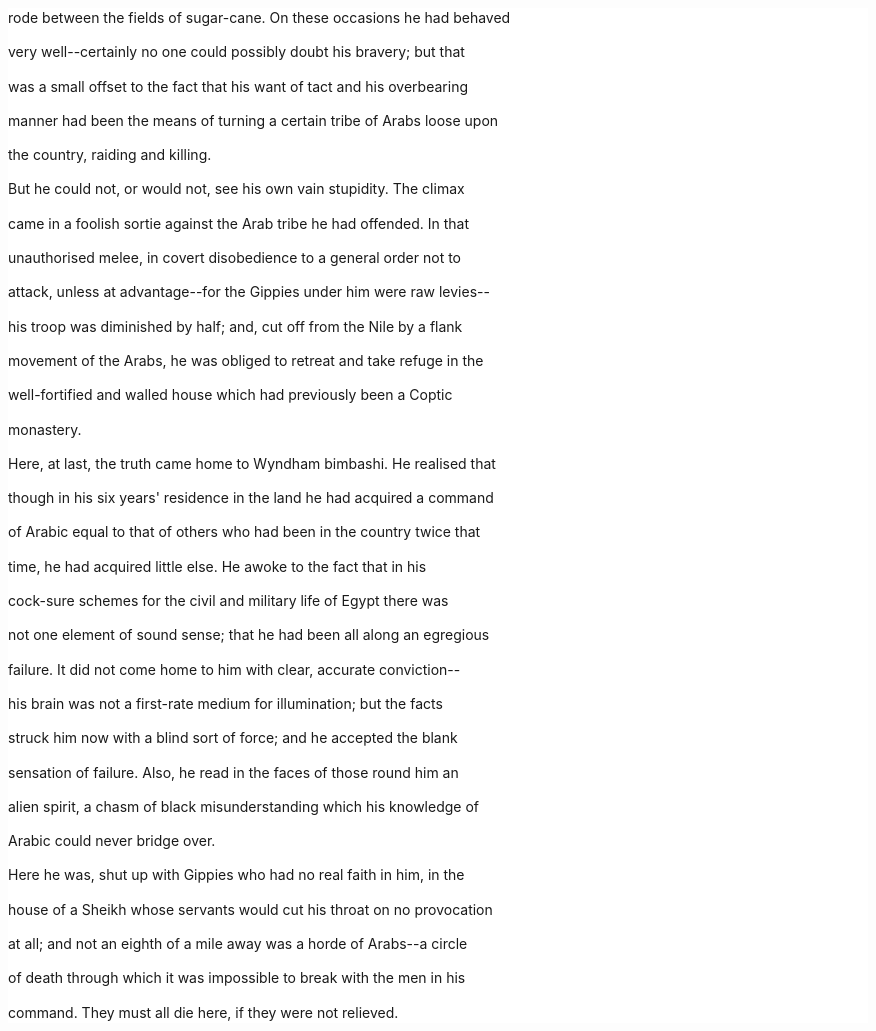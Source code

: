 rode between the fields of sugar-cane.  On these occasions he had behaved

very well--certainly no one could possibly doubt his bravery; but that

was a small offset to the fact that his want of tact and his overbearing

manner had been the means of turning a certain tribe of Arabs loose upon

the country, raiding and killing.



But he could not, or would not, see his own vain stupidity.  The climax

came in a foolish sortie against the Arab tribe he had offended.  In that

unauthorised melee, in covert disobedience to a general order not to

attack, unless at advantage--for the Gippies under him were raw levies--

his troop was diminished by half; and, cut off from the Nile by a flank

movement of the Arabs, he was obliged to retreat and take refuge in the

well-fortified and walled house which had previously been a Coptic

monastery.



Here, at last, the truth came home to Wyndham bimbashi.  He realised that

though in his six years' residence in the land he had acquired a command

of Arabic equal to that of others who had been in the country twice that

time, he had acquired little else.  He awoke to the fact that in his

cock-sure schemes for the civil and military life of Egypt there was

not one element of sound sense; that he had been all along an egregious

failure.  It did not come home to him with clear, accurate conviction--

his brain was not a first-rate medium for illumination; but the facts

struck him now with a blind sort of force; and he accepted the blank

sensation of failure.  Also, he read in the faces of those round him an

alien spirit, a chasm of black misunderstanding which his knowledge of

Arabic could never bridge over.



Here he was, shut up with Gippies who had no real faith in him, in the

house of a Sheikh whose servants would cut his throat on no provocation

at all; and not an eighth of a mile away was a horde of Arabs--a circle

of death through which it was impossible to break with the men in his

command.  They must all die here, if they were not relieved.


